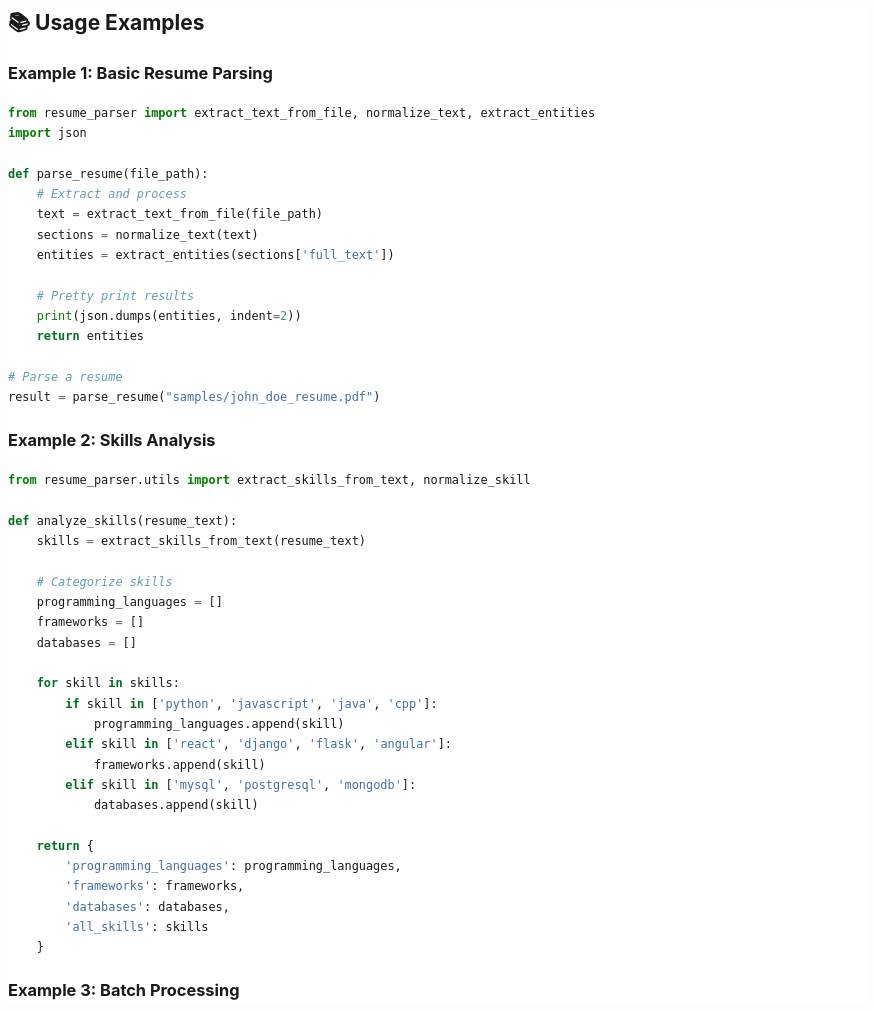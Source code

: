 ## 📚 Usage Examples

### Example 1: Basic Resume Parsing

```python
from resume_parser import extract_text_from_file, normalize_text, extract_entities
import json

def parse_resume(file_path):
    # Extract and process
    text = extract_text_from_file(file_path)
    sections = normalize_text(text)
    entities = extract_entities(sections['full_text'])
    
    # Pretty print results
    print(json.dumps(entities, indent=2))
    return entities

# Parse a resume
result = parse_resume("samples/john_doe_resume.pdf")
```

### Example 2: Skills Analysis

```python
from resume_parser.utils import extract_skills_from_text, normalize_skill

def analyze_skills(resume_text):
    skills = extract_skills_from_text(resume_text)
    
    # Categorize skills
    programming_languages = []
    frameworks = []
    databases = []
    
    for skill in skills:
        if skill in ['python', 'javascript', 'java', 'cpp']:
            programming_languages.append(skill)
        elif skill in ['react', 'django', 'flask', 'angular']:
            frameworks.append(skill)
        elif skill in ['mysql', 'postgresql', 'mongodb']:
            databases.append(skill)
    
    return {
        'programming_languages': programming_languages,
        'frameworks': frameworks,
        'databases': databases,
        'all_skills': skills
    }
```

### Example 3: Batch Processing
